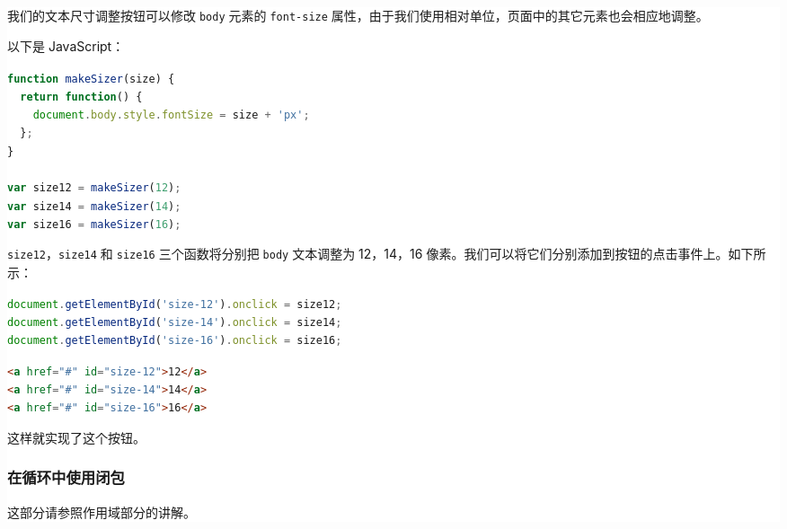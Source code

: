 我们的文本尺寸调整按钮可以修改 `body` 元素的 `font-size` 属性，由于我们使用相对单位，页面中的其它元素也会相应地调整。

以下是 JavaScript：

```js
function makeSizer(size) {
  return function() {
    document.body.style.fontSize = size + 'px';
  };
}

var size12 = makeSizer(12);
var size14 = makeSizer(14);
var size16 = makeSizer(16);
```

`size12`，`size14` 和 `size16` 三个函数将分别把 `body` 文本调整为 12，14，16 像素。我们可以将它们分别添加到按钮的点击事件上。如下所示：

 ```js
document.getElementById('size-12').onclick = size12;
document.getElementById('size-14').onclick = size14;
document.getElementById('size-16').onclick = size16;
 ```

```Html
<a href="#" id="size-12">12</a>
<a href="#" id="size-14">14</a>
<a href="#" id="size-16">16</a>
```

这样就实现了这个按钮。

### 在循环中使用闭包

这部分请参照作用域部分的讲解。
